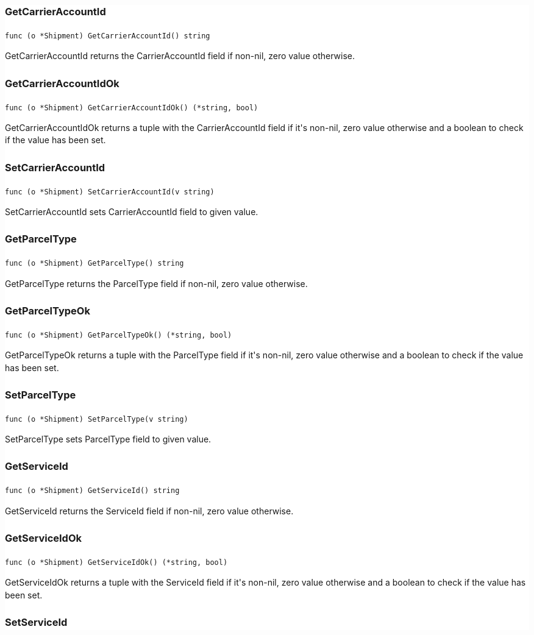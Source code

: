 
### GetCarrierAccountId

`func (o *Shipment) GetCarrierAccountId() string`

GetCarrierAccountId returns the CarrierAccountId field if non-nil, zero value otherwise.

### GetCarrierAccountIdOk

`func (o *Shipment) GetCarrierAccountIdOk() (*string, bool)`

GetCarrierAccountIdOk returns a tuple with the CarrierAccountId field if it's non-nil, zero value otherwise
and a boolean to check if the value has been set.

### SetCarrierAccountId

`func (o *Shipment) SetCarrierAccountId(v string)`

SetCarrierAccountId sets CarrierAccountId field to given value.


### GetParcelType

`func (o *Shipment) GetParcelType() string`

GetParcelType returns the ParcelType field if non-nil, zero value otherwise.

### GetParcelTypeOk

`func (o *Shipment) GetParcelTypeOk() (*string, bool)`

GetParcelTypeOk returns a tuple with the ParcelType field if it's non-nil, zero value otherwise
and a boolean to check if the value has been set.

### SetParcelType

`func (o *Shipment) SetParcelType(v string)`

SetParcelType sets ParcelType field to given value.


### GetServiceId

`func (o *Shipment) GetServiceId() string`

GetServiceId returns the ServiceId field if non-nil, zero value otherwise.

### GetServiceIdOk

`func (o *Shipment) GetServiceIdOk() (*string, bool)`

GetServiceIdOk returns a tuple with the ServiceId field if it's non-nil, zero value otherwise
and a boolean to check if the value has been set.

### SetServiceId
